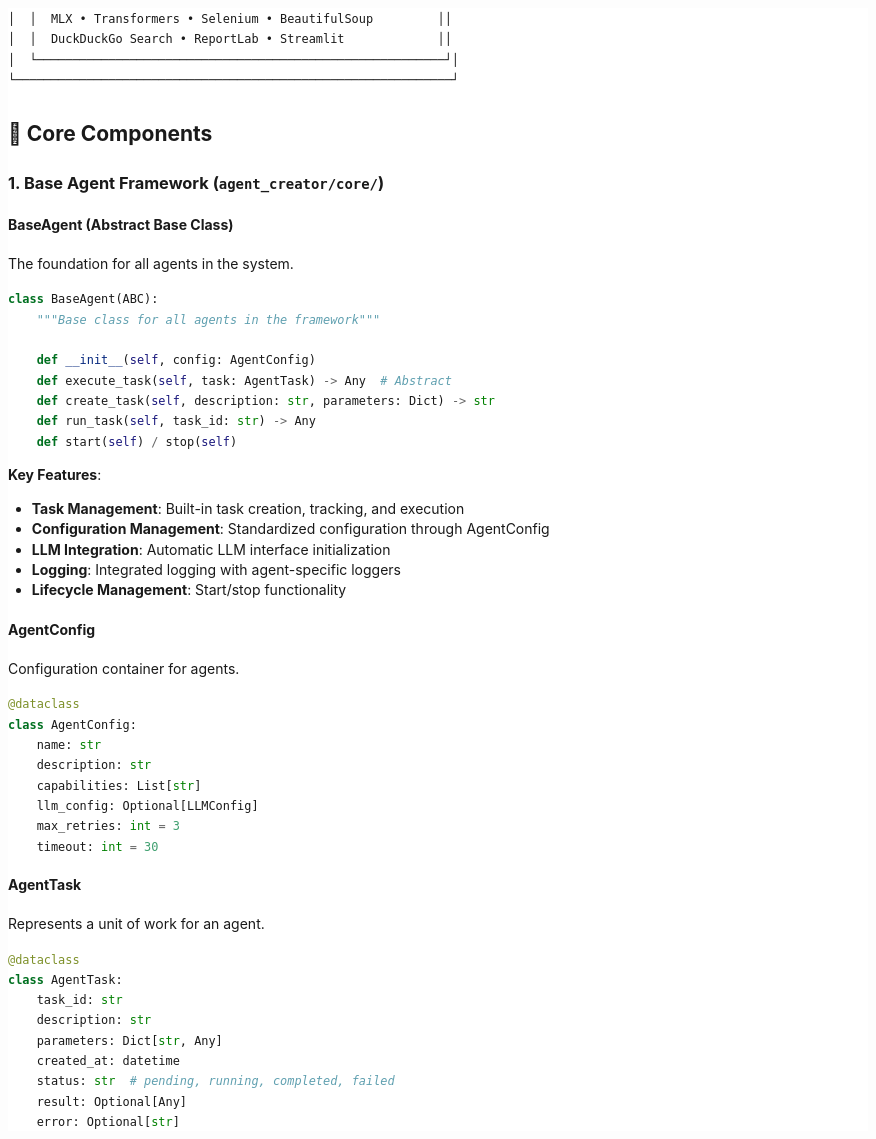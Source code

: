 ```
│  │  MLX • Transformers • Selenium • BeautifulSoup         ││
│  │  DuckDuckGo Search • ReportLab • Streamlit             ││
│  └─────────────────────────────────────────────────────────┘│
└─────────────────────────────────────────────────────────────┘
```

## 🧱 Core Components

### 1. Base Agent Framework (`agent_creator/core/`)

#### BaseAgent (Abstract Base Class)
The foundation for all agents in the system.

```python
class BaseAgent(ABC):
    """Base class for all agents in the framework"""
    
    def __init__(self, config: AgentConfig)
    def execute_task(self, task: AgentTask) -> Any  # Abstract
    def create_task(self, description: str, parameters: Dict) -> str
    def run_task(self, task_id: str) -> Any
    def start(self) / stop(self)
```

**Key Features**:
- **Task Management**: Built-in task creation, tracking, and execution
- **Configuration Management**: Standardized configuration through AgentConfig
- **LLM Integration**: Automatic LLM interface initialization
- **Logging**: Integrated logging with agent-specific loggers
- **Lifecycle Management**: Start/stop functionality

#### AgentConfig
Configuration container for agents.

```python
@dataclass
class AgentConfig:
    name: str
    description: str
    capabilities: List[str]
    llm_config: Optional[LLMConfig]
    max_retries: int = 3
    timeout: int = 30
```

#### AgentTask
Represents a unit of work for an agent.

```python
@dataclass
class AgentTask:
    task_id: str
    description: str
    parameters: Dict[str, Any]
    created_at: datetime
    status: str  # pending, running, completed, failed
    result: Optional[Any]
    error: Optional[str]
```
